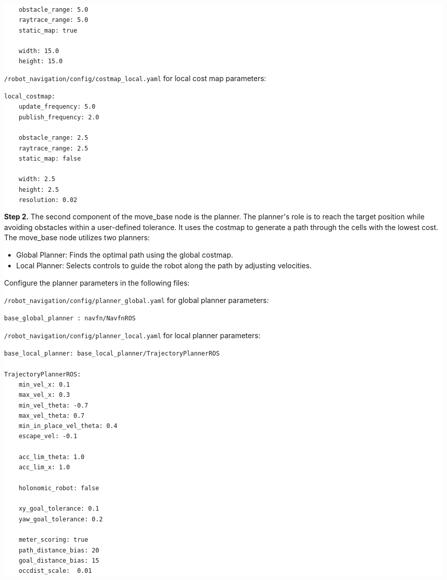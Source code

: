         obstacle_range: 5.0
        raytrace_range: 5.0
        static_map: true

        width: 15.0
        height: 15.0

`/robot_navigation/config/costmap_local.yaml` for local cost map parameters:

    local_costmap:
        update_frequency: 5.0
        publish_frequency: 2.0

        obstacle_range: 2.5
        raytrace_range: 2.5
        static_map: false

        width: 2.5
        height: 2.5
        resolution: 0.02

**Step 2.** The second component of the move_base node is the planner. The planner's role is to reach the target position while avoiding obstacles within a user-defined tolerance. It uses the costmap to generate a path through the cells with the lowest cost. The move_base node utilizes two planners:

* Global Planner: Finds the optimal path using the global costmap.
* Local Planner: Selects controls to guide the robot along the path by adjusting velocities.

Configure the planner parameters in the following files:

`/robot_navigation/config/planner_global.yaml` for global planner parameters:

    base_global_planner : navfn/NavfnROS

`/robot_navigation/config/planner_local.yaml` for local planner parameters:

    base_local_planner: base_local_planner/TrajectoryPlannerROS

    TrajectoryPlannerROS:
        min_vel_x: 0.1
        max_vel_x: 0.3
        min_vel_theta: -0.7
        max_vel_theta: 0.7
        min_in_place_vel_theta: 0.4
        escape_vel: -0.1

        acc_lim_theta: 1.0
        acc_lim_x: 1.0

        holonomic_robot: false

        xy_goal_tolerance: 0.1
        yaw_goal_tolerance: 0.2

        meter_scoring: true
        path_distance_bias: 20
        goal_distance_bias: 15
        occdist_scale:  0.01
